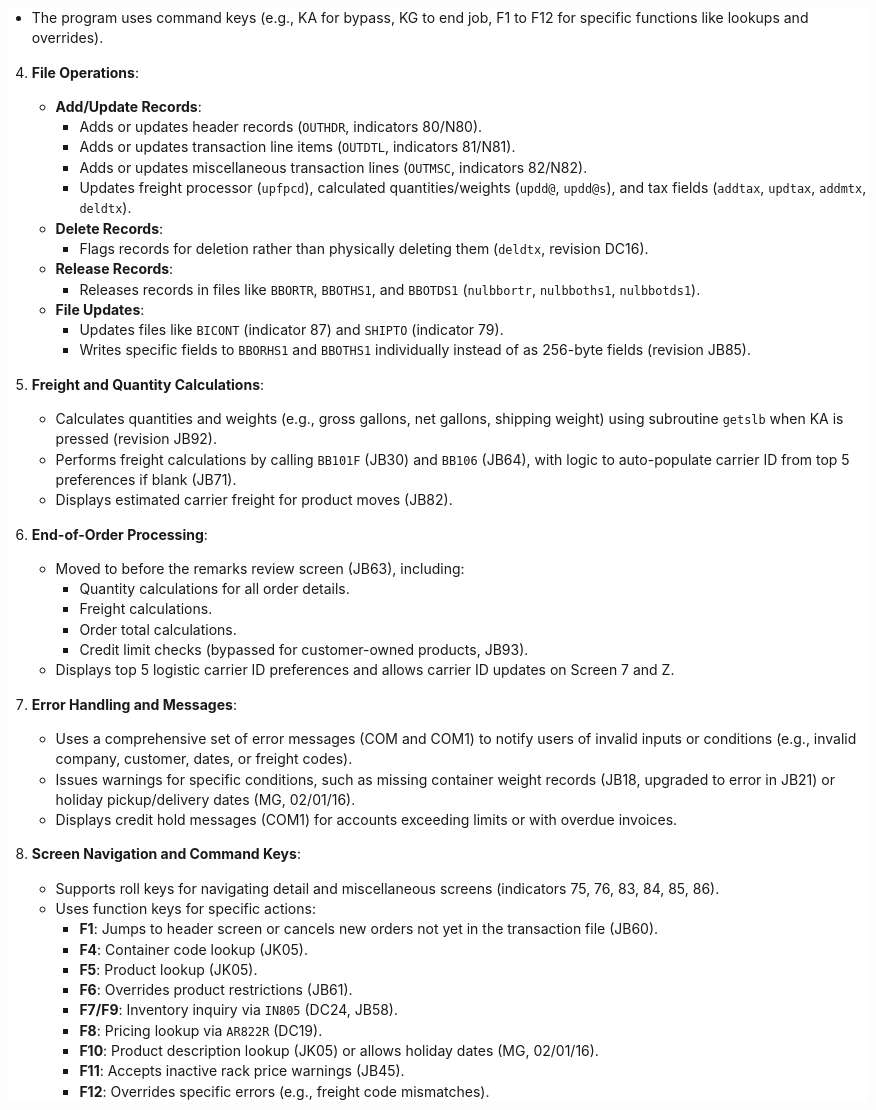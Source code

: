    - The program uses command keys (e.g., KA for bypass, KG to end job, F1 to F12 for specific functions like lookups and overrides).

4. **File Operations**:
   - **Add/Update Records**:
     - Adds or updates header records (`OUTHDR`, indicators 80/N80).
     - Adds or updates transaction line items (`OUTDTL`, indicators 81/N81).
     - Adds or updates miscellaneous transaction lines (`OUTMSC`, indicators 82/N82).
     - Updates freight processor (`upfpcd`), calculated quantities/weights (`updd@`, `updd@s`), and tax fields (`addtax`, `updtax`, `addmtx`, `deldtx`).
   - **Delete Records**:
     - Flags records for deletion rather than physically deleting them (`deldtx`, revision DC16).
   - **Release Records**:
     - Releases records in files like `BBORTR`, `BBOTHS1`, and `BBOTDS1` (`nulbbortr`, `nulbboths1`, `nulbbotds1`).
   - **File Updates**:
     - Updates files like `BICONT` (indicator 87) and `SHIPTO` (indicator 79).
     - Writes specific fields to `BBORHS1` and `BBOTHS1` individually instead of as 256-byte fields (revision JB85).

5. **Freight and Quantity Calculations**:
   - Calculates quantities and weights (e.g., gross gallons, net gallons, shipping weight) using subroutine `getslb` when KA is pressed (revision JB92).
   - Performs freight calculations by calling `BB101F` (JB30) and `BB106` (JB64), with logic to auto-populate carrier ID from top 5 preferences if blank (JB71).
   - Displays estimated carrier freight for product moves (JB82).

6. **End-of-Order Processing**:
   - Moved to before the remarks review screen (JB63), including:
     - Quantity calculations for all order details.
     - Freight calculations.
     - Order total calculations.
     - Credit limit checks (bypassed for customer-owned products, JB93).
   - Displays top 5 logistic carrier ID preferences and allows carrier ID updates on Screen 7 and Z.

7. **Error Handling and Messages**:
   - Uses a comprehensive set of error messages (COM and COM1) to notify users of invalid inputs or conditions (e.g., invalid company, customer, dates, or freight codes).
   - Issues warnings for specific conditions, such as missing container weight records (JB18, upgraded to error in JB21) or holiday pickup/delivery dates (MG, 02/01/16).
   - Displays credit hold messages (COM1) for accounts exceeding limits or with overdue invoices.

8. **Screen Navigation and Command Keys**:
   - Supports roll keys for navigating detail and miscellaneous screens (indicators 75, 76, 83, 84, 85, 86).
   - Uses function keys for specific actions:
     - **F1**: Jumps to header screen or cancels new orders not yet in the transaction file (JB60).
     - **F4**: Container code lookup (JK05).
     - **F5**: Product lookup (JK05).
     - **F6**: Overrides product restrictions (JB61).
     - **F7/F9**: Inventory inquiry via `IN805` (DC24, JB58).
     - **F8**: Pricing lookup via `AR822R` (DC19).
     - **F10**: Product description lookup (JK05) or allows holiday dates (MG, 02/01/16).
     - **F11**: Accepts inactive rack price warnings (JB45).
     - **F12**: Overrides specific errors (e.g., freight code mismatches).
